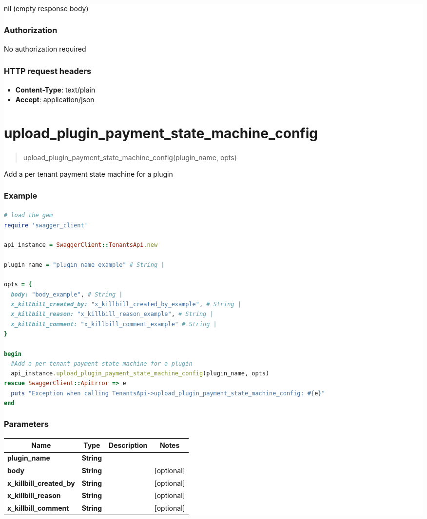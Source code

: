 nil (empty response body)

### Authorization

No authorization required

### HTTP request headers

 - **Content-Type**: text/plain
 - **Accept**: application/json



# **upload_plugin_payment_state_machine_config**
> upload_plugin_payment_state_machine_config(plugin_name, opts)

Add a per tenant payment state machine for a plugin



### Example
```ruby
# load the gem
require 'swagger_client'

api_instance = SwaggerClient::TenantsApi.new

plugin_name = "plugin_name_example" # String | 

opts = { 
  body: "body_example", # String | 
  x_killbill_created_by: "x_killbill_created_by_example", # String | 
  x_killbill_reason: "x_killbill_reason_example", # String | 
  x_killbill_comment: "x_killbill_comment_example" # String | 
}

begin
  #Add a per tenant payment state machine for a plugin
  api_instance.upload_plugin_payment_state_machine_config(plugin_name, opts)
rescue SwaggerClient::ApiError => e
  puts "Exception when calling TenantsApi->upload_plugin_payment_state_machine_config: #{e}"
end
```

### Parameters

Name | Type | Description  | Notes
------------- | ------------- | ------------- | -------------
 **plugin_name** | **String**|  | 
 **body** | **String**|  | [optional] 
 **x_killbill_created_by** | **String**|  | [optional] 
 **x_killbill_reason** | **String**|  | [optional] 
 **x_killbill_comment** | **String**|  | [optional] 
